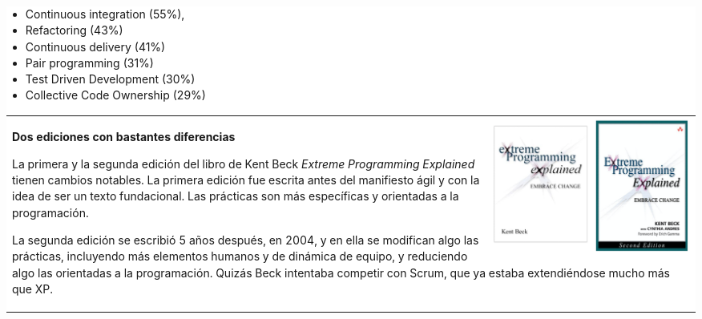 - Continuous integration (55%), 
- Refactoring (43%)
- Continuous delivery (41%)
- Pair programming (31%)
- Test Driven Development (30%)
- Collective Code Ownership (29%)

<table markdown="1">
<tr><td>

<img src="imagenes/xp-books.png" width="250px" align="right"/>

**Dos ediciones con bastantes diferencias**

La primera y la segunda edición del libro de Kent Beck _Extreme
Programming Explained_ tienen cambios notables. La primera edición fue
escrita antes del manifiesto ágil y con la idea de ser un texto
fundacional. Las prácticas son más específicas y orientadas a la
programación.

La segunda edición se escribió 5 años después, en 2004, y en ella se
modifican algo las prácticas, incluyendo más elementos humanos y de
dinámica de equipo, y reduciendo algo las orientadas a la
programación. Quizás Beck intentaba competir con Scrum, que ya estaba
extendiéndose mucho más que XP.
